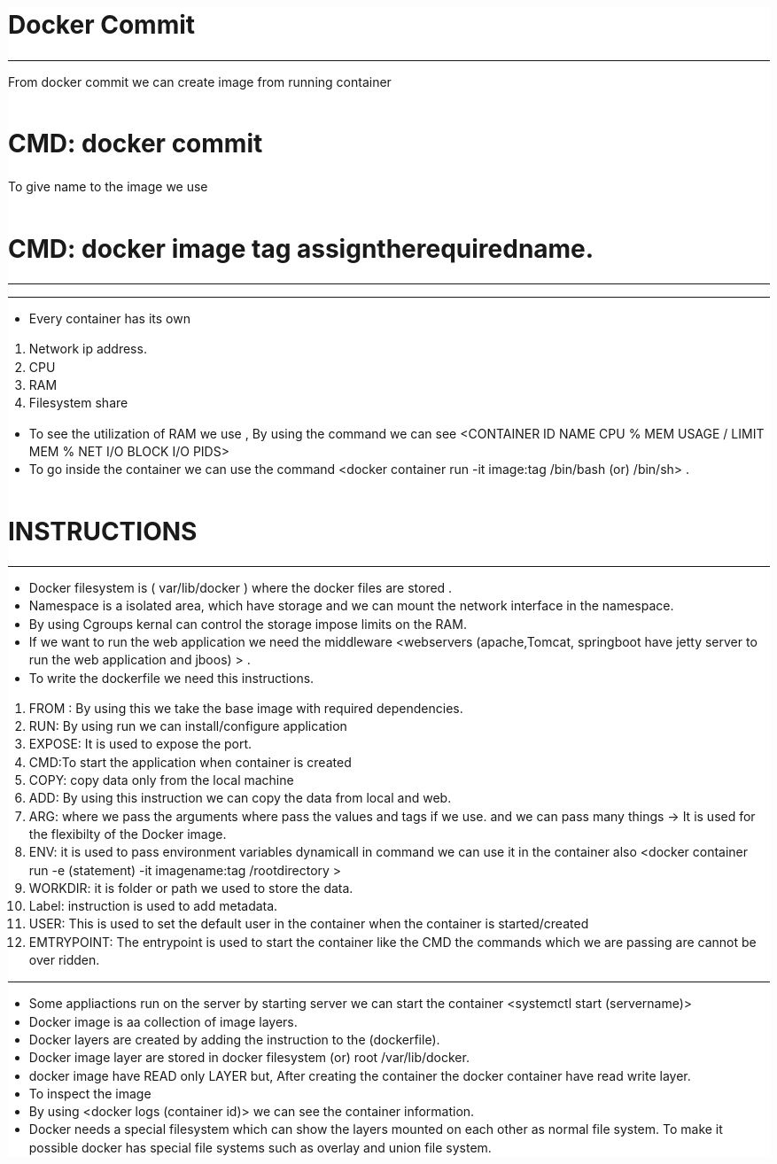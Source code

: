 # Docker Commit
---------------
From docker commit we can create image from running container
# CMD: docker commit <imagename or id>
To give name to the image we use
# CMD: docker image tag <imageid> assigntherequiredname.
------------------------------------------------------------------------------------------------------------
------------------------------------------------------------------------------------------------------------ 
* Every container has its own 
1. Network ip address.
2. CPU
3. RAM
4. Filesystem share
* To see the utilization of RAM we use <docker stats>, By using the command we can see 
<CONTAINER ID   NAME      CPU %     MEM USAGE / LIMIT   MEM %     NET I/O   BLOCK I/O   PIDS>
* To go inside the container we can use the command <docker container run -it image:tag /bin/bash (or) /bin/sh> .

# INSTRUCTIONS
---------------------------------------------------------------------------------------------------------------
* Docker filesystem  is ( var/lib/docker ) where the docker files are stored . 
* Namespace is a isolated area, which have storage and we can mount the network    interface in the namespace. 
* By using Cgroups kernal can control the storage impose limits on the RAM.
* If we want to run the web application we need the middleware <webservers (apache,Tomcat, springboot have jetty server to run the web application and jboos) > .
* To write the dockerfile we need this instructions.
1. FROM : By using this we take the base image with required dependencies.
2. RUN: By using run we can install/configure application
4. EXPOSE: It is used to expose the port.
5. CMD:To start the application when container is created  
6. COPY: copy data only from the local machine
7. ADD: By using this instruction we can copy the data from local and web. 
8. ARG: where we pass the arguments where pass the values and tags if we use.<ARG Branch = required branch name on which the dependencies are there> and we can pass many things
           -> It is used for the flexibilty of the Docker image. 
9. ENV: it is used to pass environment variables dynamicall in command we can use it in the container also <docker container run -e (statement) -it imagename:tag /rootdirectory >
10. WORKDIR: it is folder or path we used to store the data.
11. Label: instruction is used to add metadata.
12. USER: This is used to set the default user in the container when the container is started/created
13. EMTRYPOINT: The entrypoint is used to start the container like the CMD the commands which we are passing are cannot be over ridden.
------------------------------------------------------------------------------------------------------------------
* Some appliactions run on the server by starting server we can start the container <systemctl start (servername)>
* Docker image is aa collection of image layers.
* Docker layers are created by adding the instruction to the (dockerfile).
* Docker image layer are stored in docker filesystem (or) root /var/lib/docker.
* docker image have READ only LAYER but, After creating the container the docker container have read write layer.    
* To inspect the image <docker image inspect> 
* By using <docker logs (container id)> we can see the container information.
* Docker needs a special filesystem which can show the layers mounted on each other as normal file system. To make it possible docker has special file systems such
    as overlay and union file system.